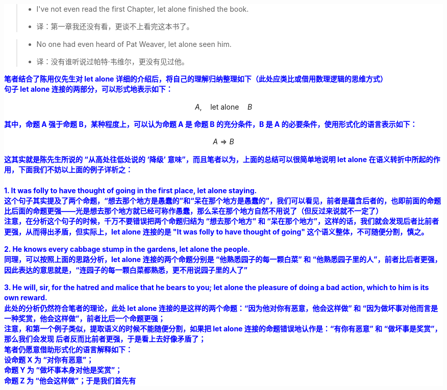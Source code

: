    > - I've not even read the first Chapter, let alone finished the book.  
   >
   > - 译：第一章我还没有看，更谈不上看完这本书了。

   > - No one had even heard of Pat Weaver, let alone seen him.
   >
   > - 译：没有谁听说过帕特·韦维尔，更没有见过他。

   <p style='color:rgb(0,0,255);'>
       <b>
       笔者结合了陈用仪先生对 let alone 详细的介绍后，将自己的理解归纳整理如下（此处应类比或借用数理逻辑的思维方式）<br />
       句子 let alone 连接的两部分，可以形式地表示如下：
       </b>
   </p>

   $$
   A,\quad  \text{let alone}\quad B
   $$

   <p style='color:blue'>
       <b>
           其中，命题 A 强于命题 B，某种程度上，可以认为命题 A 是 命题 B 的充分条件，B 是 A 的必要条件，使用形式化的语言表示如下：
       </b>
   </p>

   $$
   A \Rightarrow B
   $$

   <p style='color:blue'>
       <b>
           这其实就是陈先生所说的 “从高处往低处说的 ‘降级’ 意味”，而且笔者以为，上面的总结可以很简单地说明 let alone 在语义转折中所起的作用，下面我们不妨以上面的例子详析之：<br /><br />
           1. It was folly to have thought of going in the first place, let alone staying. <br />
           这个句子其实提及了两个命题，“想去那个地方是愚蠢的”和“呆在那个地方是愚蠢的”，我们可以看见，前者是蕴含后者的，也即前面的命题比后面的命题更强——光是想去那个地方就已经可称作愚蠢，那么呆在那个地方自然不用说了（但反过来说就不一定了）<br />
           注意，在分析这个句子的时候，千万不要错误把两个命题归结为 “想去那个地方” 和 “呆在那个地方”，这样的话，我们就会发现后者比前者更强，从而得出矛盾，但实际上，let alone 连接的是 "It was folly to have thought of going" 这个语义整体，不可随便分割，慎之。
       </b>
   </p>

   <p style='color:blue'>
       <b>
           2. He knows every cabbage stump in the gardens, let alone the people.<br />
           同理，可以按照上面的思路分析，let alone 连接的两个命题分别是 “他熟悉园子的每一颗白菜” 和 “他熟悉园子里的人”，前者比后者更强，因此表达的意思就是，“连园子的每一颗白菜都熟悉，更不用说园子里的人了”
       </b>
   </p>

   <p style='color:blue'>
       <b>
           3. He will, sir, for the hatred and malice that he bears to you; let alone the pleasure of doing a bad action, which to him is its own reward.<br />
           此处的分析仍然符合笔者的理论，此处 let alone 连接的是这样的两个命题：“因为他对你有恶意，他会这样做” 和 “因为做坏事对他而言是一种奖赏，他会这样做”，前者比后一个命题更强；<br />
           注意，和第一个例子类似，提取语义的时候不能随便分割，如果把 let alone 连接的命题错误地认作是：“有你有恶意” 和 “做坏事是奖赏”，那么我们会发现 后者反而比前者更强，于是看上去好像矛盾了；<br />
           笔者仍愿意借助形式化的语言解释如下：<br />
           设命题 X 为 “对你有恶意”；<br />
           命题 Y 为 “做坏事本身对他是奖赏”；<br />
           命题 Z 为 “他会这样做”；于是我们首先有 <br />
       </b>
   </p>
